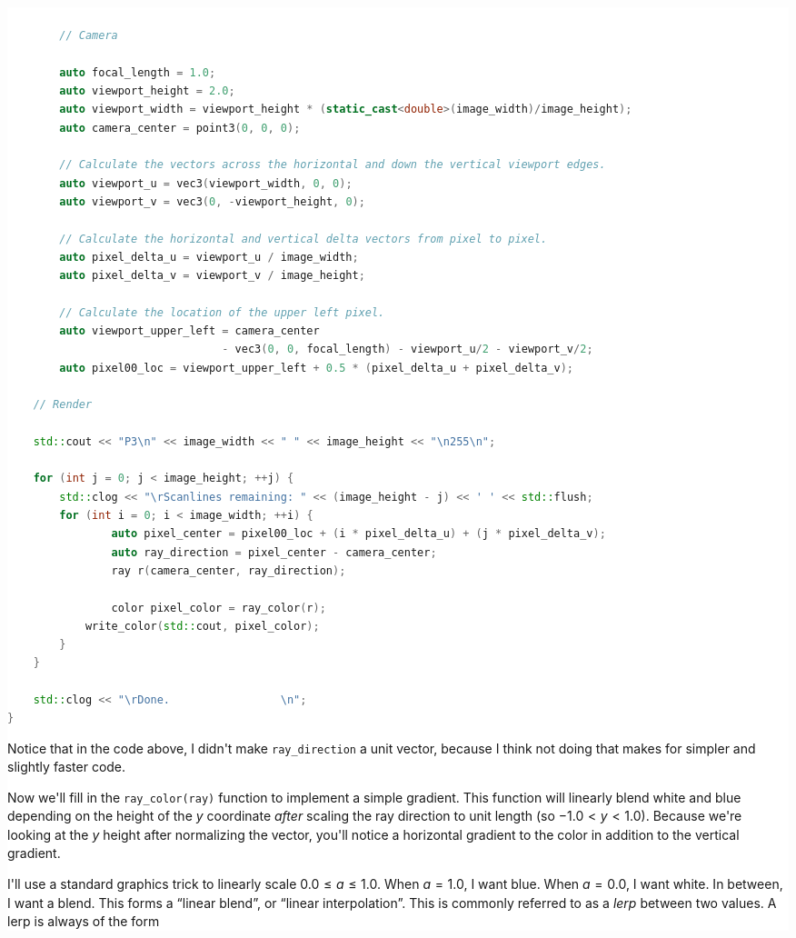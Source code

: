 ```C++

        // Camera

        auto focal_length = 1.0;
        auto viewport_height = 2.0;
        auto viewport_width = viewport_height * (static_cast<double>(image_width)/image_height);
        auto camera_center = point3(0, 0, 0);

        // Calculate the vectors across the horizontal and down the vertical viewport edges.
        auto viewport_u = vec3(viewport_width, 0, 0);
        auto viewport_v = vec3(0, -viewport_height, 0);

        // Calculate the horizontal and vertical delta vectors from pixel to pixel.
        auto pixel_delta_u = viewport_u / image_width;
        auto pixel_delta_v = viewport_v / image_height;

        // Calculate the location of the upper left pixel.
        auto viewport_upper_left = camera_center
                                 - vec3(0, 0, focal_length) - viewport_u/2 - viewport_v/2;
        auto pixel00_loc = viewport_upper_left + 0.5 * (pixel_delta_u + pixel_delta_v);

    // Render

    std::cout << "P3\n" << image_width << " " << image_height << "\n255\n";

    for (int j = 0; j < image_height; ++j) {
        std::clog << "\rScanlines remaining: " << (image_height - j) << ' ' << std::flush;
        for (int i = 0; i < image_width; ++i) {
                auto pixel_center = pixel00_loc + (i * pixel_delta_u) + (j * pixel_delta_v);
                auto ray_direction = pixel_center - camera_center;
                ray r(camera_center, ray_direction);

                color pixel_color = ray_color(r);
            write_color(std::cout, pixel_color);
        }
    }

    std::clog << "\rDone.                 \n";
}
```


Notice that in the code above, I didn't make `ray_direction` a unit vector, because I think not
doing that makes for simpler and slightly faster code.

Now we'll fill in the `ray_color(ray)` function to implement a simple gradient.
This function will linearly blend white and blue depending on the height of the $y$ coordinate
_after_ scaling the ray direction to unit length (so $-1.0 < y < 1.0$).
Because we're looking at the $y$ height after normalizing the vector, you'll notice a horizontal
gradient to the color in addition to the vertical gradient.

I'll use a standard graphics trick to linearly scale $0.0 ≤ a ≤ 1.0$.
When $a = 1.0$, I want blue.
When $a = 0.0$, I want white.
In between, I want a blend.
This forms a “linear blend”, or “linear interpolation”.
This is commonly referred to as a _lerp_ between two values.
A lerp is always of the form
